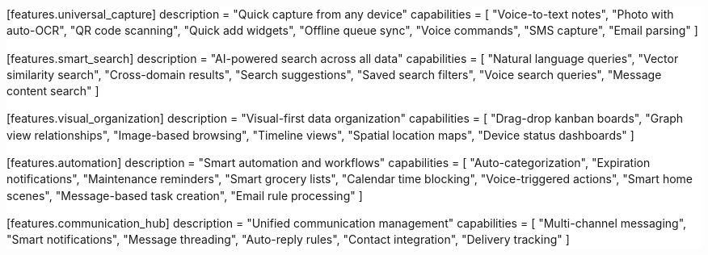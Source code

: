   [features.universal_capture]
  description = "Quick capture from any device"
  capabilities = [
    "Voice-to-text notes",
    "Photo with auto-OCR",
    "QR code scanning",
    "Quick add widgets",
    "Offline queue sync",
    "Voice commands",
    "SMS capture",
    "Email parsing"
  ]

  [features.smart_search]
  description = "AI-powered search across all data"
  capabilities = [
    "Natural language queries",
    "Vector similarity search",
    "Cross-domain results",
    "Search suggestions",
    "Saved search filters",
    "Voice search queries",
    "Message content search"
  ]

  [features.visual_organization]
  description = "Visual-first data organization"
  capabilities = [
    "Drag-drop kanban boards",
    "Graph view relationships",
    "Image-based browsing",
    "Timeline views",
    "Spatial location maps",
    "Device status dashboards"
  ]

  [features.automation]
  description = "Smart automation and workflows"
  capabilities = [
    "Auto-categorization",
    "Expiration notifications",
    "Maintenance reminders",
    "Smart grocery lists",
    "Calendar time blocking",
    "Voice-triggered actions",
    "Smart home scenes",
    "Message-based task creation",
    "Email rule processing"
  ]

  [features.communication_hub]
  description = "Unified communication management"
  capabilities = [
    "Multi-channel messaging",
    "Smart notifications",
    "Message threading",
    "Auto-reply rules",
    "Contact integration",
    "Delivery tracking"
  ]
